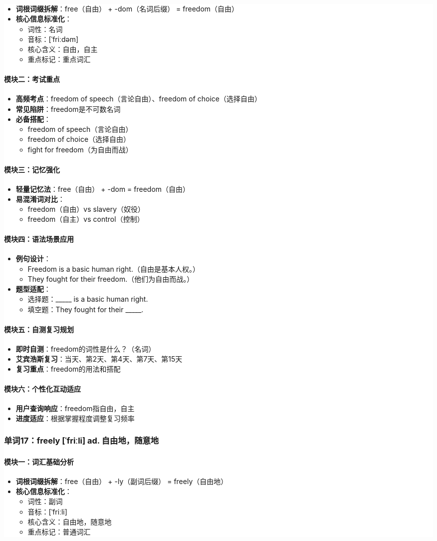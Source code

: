 - **词根词缀拆解**：free（自由） + -dom（名词后缀） = freedom（自由）
- **核心信息标准化**：
  - 词性：名词
  - 音标：[ˈfriːdəm]
  - 核心含义：自由，自主
  - 重点标记：重点词汇

#### 模块二：考试重点

- **高频考点**：freedom of speech（言论自由）、freedom of choice（选择自由）
- **常见陷阱**：freedom是不可数名词
- **必备搭配**：
  - freedom of speech（言论自由）
  - freedom of choice（选择自由）
  - fight for freedom（为自由而战）

#### 模块三：记忆强化

- **轻量记忆法**：free（自由） + -dom = freedom（自由）
- **易混淆词对比**：
  - freedom（自由）vs slavery（奴役）
  - freedom（自主）vs control（控制）

#### 模块四：语法场景应用

- **例句设计**：
  - Freedom is a basic human right.（自由是基本人权。）
  - They fought for their freedom.（他们为自由而战。）
- **题型适配**：
  - 选择题：_____ is a basic human right.
  - 填空题：They fought for their _____.

#### 模块五：自测复习规划

- **即时自测**：freedom的词性是什么？（名词）
- **艾宾浩斯复习**：当天、第2天、第4天、第7天、第15天
- **复习重点**：freedom的用法和搭配

#### 模块六：个性化互动适应

- **用户查询响应**：freedom指自由，自主
- **进度适应**：根据掌握程度调整复习频率

### 单词17：freely [ˈfriːli] ad. 自由地，随意地

#### 模块一：词汇基础分析

- **词根词缀拆解**：free（自由） + -ly（副词后缀） = freely（自由地）
- **核心信息标准化**：
  - 词性：副词
  - 音标：[ˈfriːli]
  - 核心含义：自由地，随意地
  - 重点标记：普通词汇
